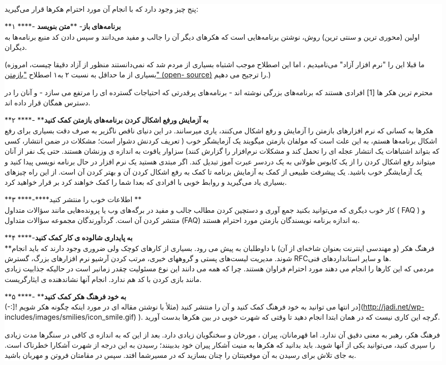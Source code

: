 پنج چیز وجود دارد که با انجام آن مورد احترام هکرها قرار می‌گیرید:

**۱ ****- ****برنامه‌های باز****- ****متن بنویسد**  
اولین (محوری ترین و سنتی ترین) روش، نوشتن برنامه‌هایی است که هکرهای دیگر آن را
جالب و مفید می‌دانند و سپس دادن کد منبع برنامه‌ها به دیگران.

(ما قبلا این را "نرم افزار آزاد" می‌نامیدیم ، اما این اصطلاح موجب اشتباه
بسیاری از مردم شد که نمی‌دانستند منظور از آزاد دقیقا چیست، امروزه بسیاری از ما
حداقل به نسبت ۲ به۱ اصطلاح ["بازمتن](http://www.opensource.org/)[" (open-
source)](http://www.opensource.org/) را ترجیح می دهیم.)

محترم ترین هکر ها [1] افرادی هستند که برنامه‌های بزرگی نوشته اند - برنامه‌های
پرقدرتی که احتیاجات گسترده ای را مرتفع می سازد - و آنان را در دسترس همگان قرار
داده اند.

**۲ ****- ****به آزمایش ورفع اشکال کردن برنامه‌های بازمتن کمک کنید**  
هکرها به کسانی که نرم افزارهای بازمتن را آزمایش و رفع اشکال می‌کنند، یاری
میرسانند. در این دنیای ناقص ناگزیر به صرف دقت بسیاری برای رفع اشکال برنامه‌ها
هستم، به این علت است که مولفان بازمتن میگویند یک آزمایشگر خوب ( تعریف کردنش
دشوار است؛ مشکلات در ضمن انتشار، کسی که بتواند اشتباهات یک انتشار عجله ‌ای را
تحمل کند و مشکلات نرم‌افزار را گزارش کنند) سزاوار یاقوت به اندازه ی وزنشان
هستند. حتی یک نفر از آنان میتواند رفع اشکال کردن را از یک کابوس طولانی به یک
دردسر عبرت آموز تبدیل کند. اگر مبتدی هستید یک نرم افزار در حال برنامه نویسی
پیدا کنید و یک آزمایشگر خوب باشید. یک پیشرفت طبیعی از کمک به آزمایش برنامه تا
کمک به رفع اشکال کردن آن و بهتر کردن آن است. از این راه چیزهای بسیاری یاد
می‌گیرید و روابط خوبی با افرادی که بعدا شما را کمک خواهند کرد بر قرار خواهید
کرد.

**۳ ****-****اطلاعات خوب را منتشر کنید **  
کار خوب دیگری که می‌توانید بکنید جمع آوری و دستچین کردن مطالب جالب و مفید در
برگه‌های وب یا پرونده‌هایی مانند سؤالات متداول ( FAQ ) و منتشر کردن آن است.
گردآورندگان مجموعه سؤالات متداول (FAQ) به اندازه برنامه نویسندگان بازمتن مورد
احترام هستند.

**۴ ****-****به پایداری شالوده ی کار کمک کنید****  
**فرهنگ هکر (و مهندسی اینترنت بعنوان شاخه‌ای از آن) با داوطلبان به پیش می رود. بسیاری از کارهای کوچک ولی ضروری وجود دارند که باید انجام شوند. مدیریت لیست‌های پستی و گروههای خبری، مرتب کردن آرشیو نرم افزارهای بزرگ، گسترش RFCها و سایر استانداردهای فنی.  
مردمی که این کارها را انجام می دهند مورد احترام فراوان هستند. چرا که همه می
دانند این نوع مسئولیت چقدر زمانبر است در حالیکه جذابیت زیادی مانند بازی کردن
با کد هم ندارد. انجام آنها نشاندهنده ی ایثارگریست.

**۵ ****- ****به خود فرهنگ هکر کمک کنید**  
در انتها می توانید به خود فرهنگ کمک کنید و آن را منتشر کنید (مثلأ با نوشتن
مقاله ای در مورد اینکه چگونه هکر شویم ![:-)](http://jadi.net/wp-
includes/images/smilies/icon_smile.gif) ). گرچه این کاری نیست که در همان ابتدا
انجام دهید تا وقتی که شهرت خوبی در بین هکرها بدست آورید.

فرهنگ هکر، رهبر به معنی دقیق آن ندارد. اما قهرمانان، پیران ، مورخان و سخنگویان
زیادی دارد. بعد از این که به اندازه ی کافی در سنگرها مدت زیادی را سپری کنید،
می‌توانید یکی از آنها شوید. باید بدانید که هکرها به منیت آشکار پیران خود
بدبینند؛ رسیدن به این درجه از شهرت آشکارا خطرناک است. به جای تلاش برای رسیدن
به آن موقعیتتان را چنان بسازید که در مسیرشما افتد. سپس در مقامتان فروتن و
مهربان باشید.
